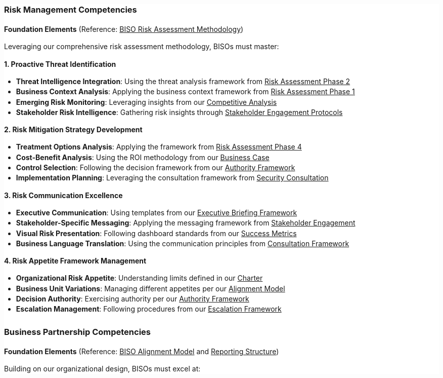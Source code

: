 ### Risk Management Competencies

**Foundation Elements** (Reference: [BISO Risk Assessment Methodology](./BISO_Risk_Assessment_Methodology.md))

Leveraging our comprehensive risk assessment methodology, BISOs must master:

**1. Proactive Threat Identification**
- **Threat Intelligence Integration**: Using the threat analysis framework from [Risk Assessment Phase 2](./BISO_Risk_Assessment_Methodology.md#phase-2-risk-identification-and-analysis-week-2)
- **Business Context Analysis**: Applying the business context framework from [Risk Assessment Phase 1](./BISO_Risk_Assessment_Methodology.md#phase-1-business-context-analysis-week-1)
- **Emerging Risk Monitoring**: Leveraging insights from our [Competitive Analysis](./BISO_Competitive_Analysis.md#emerging-risks-and-challenges)
- **Stakeholder Risk Intelligence**: Gathering risk insights through [Stakeholder Engagement Protocols](./BISO_Stakeholder_Engagement_Protocols.md#risk-and-compliance-engagement)

**2. Risk Mitigation Strategy Development**
- **Treatment Options Analysis**: Applying the framework from [Risk Assessment Phase 4](./BISO_Risk_Assessment_Methodology.md#phase-4-risk-treatment-and-recommendations-week-4)
- **Cost-Benefit Analysis**: Using the ROI methodology from our [Business Case](./BISO_Business_Case_ROI.md#roi-calculation-methodology)
- **Control Selection**: Following the decision framework from our [Authority Framework](./BISO_Authority_Framework.md#security-control-decisions)
- **Implementation Planning**: Leveraging the consultation framework from [Security Consultation](./BISO_Security_Consultation_Framework.md#implementation-planning-support)

**3. Risk Communication Excellence**
- **Executive Communication**: Using templates from our [Executive Briefing Framework](./BISO_Executive_Briefing_Framework.md#briefing-content-framework)
- **Stakeholder-Specific Messaging**: Applying the messaging framework from [Stakeholder Engagement](./BISO_Stakeholder_Engagement_Protocols.md#message-development-and-customization)
- **Visual Risk Presentation**: Following dashboard standards from our [Success Metrics](./BISO_Success_Metrics.md#reporting-and-dashboard-requirements)
- **Business Language Translation**: Using the communication principles from [Consultation Framework](./BISO_Security_Consultation_Framework.md#stakeholder-communication-standards)

**4. Risk Appetite Framework Management**
- **Organizational Risk Appetite**: Understanding limits defined in our [Charter](./BISO_Charter.md#risk-management)
- **Business Unit Variations**: Managing different appetites per our [Alignment Model](./BISO_Alignment_Model_Analysis.md#functional-biso-scope)
- **Decision Authority**: Exercising authority per our [Authority Framework](./BISO_Authority_Framework.md#decision-authority-levels)
- **Escalation Management**: Following procedures from our [Escalation Framework](./BISO_Escalation_Decision_Framework.md#escalation-triggers)

### Business Partnership Competencies

**Foundation Elements** (Reference: [BISO Alignment Model](./BISO_Alignment_Model_Analysis.md) and [Reporting Structure](./BISO_Reporting_Structure.md))

Building on our organizational design, BISOs must excel at:
